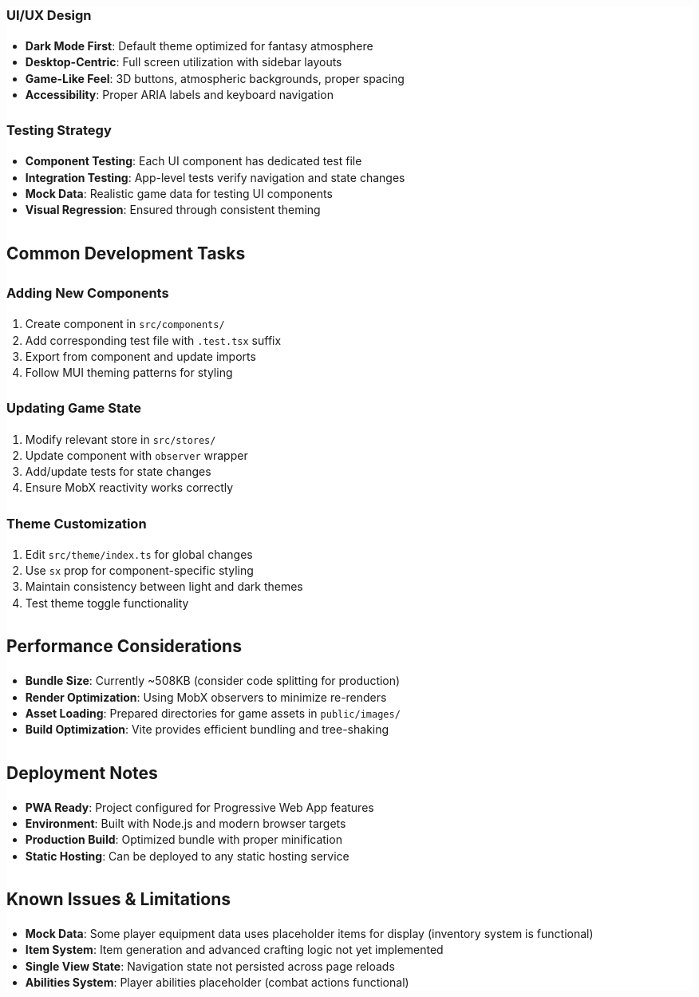 ### UI/UX Design
- **Dark Mode First**: Default theme optimized for fantasy atmosphere
- **Desktop-Centric**: Full screen utilization with sidebar layouts
- **Game-Like Feel**: 3D buttons, atmospheric backgrounds, proper spacing
- **Accessibility**: Proper ARIA labels and keyboard navigation

### Testing Strategy
- **Component Testing**: Each UI component has dedicated test file
- **Integration Testing**: App-level tests verify navigation and state changes
- **Mock Data**: Realistic game data for testing UI components
- **Visual Regression**: Ensured through consistent theming

## Common Development Tasks

### Adding New Components
1. Create component in `src/components/`
2. Add corresponding test file with `.test.tsx` suffix
3. Export from component and update imports
4. Follow MUI theming patterns for styling

### Updating Game State
1. Modify relevant store in `src/stores/`
2. Update component with `observer` wrapper
3. Add/update tests for state changes
4. Ensure MobX reactivity works correctly

### Theme Customization
1. Edit `src/theme/index.ts` for global changes
2. Use `sx` prop for component-specific styling
3. Maintain consistency between light and dark themes
4. Test theme toggle functionality

## Performance Considerations
- **Bundle Size**: Currently ~508KB (consider code splitting for production)
- **Render Optimization**: Using MobX observers to minimize re-renders
- **Asset Loading**: Prepared directories for game assets in `public/images/`
- **Build Optimization**: Vite provides efficient bundling and tree-shaking

## Deployment Notes
- **PWA Ready**: Project configured for Progressive Web App features
- **Environment**: Built with Node.js and modern browser targets
- **Production Build**: Optimized bundle with proper minification
- **Static Hosting**: Can be deployed to any static hosting service

## Known Issues & Limitations
- **Mock Data**: Some player equipment data uses placeholder items for display (inventory system is functional)
- **Item System**: Item generation and advanced crafting logic not yet implemented  
- **Single View State**: Navigation state not persisted across page reloads
- **Abilities System**: Player abilities placeholder (combat actions functional)
